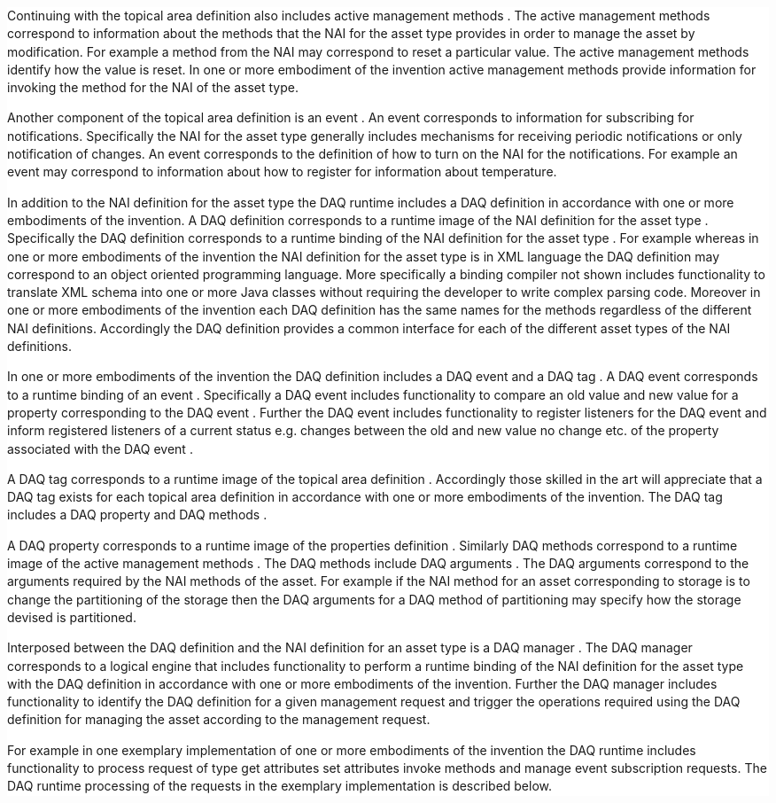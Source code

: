 Continuing with the topical area definition also includes active management methods . The active management methods correspond to information about the methods that the NAI for the asset type provides in order to manage the asset by modification. For example a method from the NAI may correspond to reset a particular value. The active management methods identify how the value is reset. In one or more embodiment of the invention active management methods provide information for invoking the method for the NAI of the asset type.

Another component of the topical area definition is an event . An event corresponds to information for subscribing for notifications. Specifically the NAI for the asset type generally includes mechanisms for receiving periodic notifications or only notification of changes. An event corresponds to the definition of how to turn on the NAI for the notifications. For example an event may correspond to information about how to register for information about temperature.

In addition to the NAI definition for the asset type the DAQ runtime includes a DAQ definition in accordance with one or more embodiments of the invention. A DAQ definition corresponds to a runtime image of the NAI definition for the asset type . Specifically the DAQ definition corresponds to a runtime binding of the NAI definition for the asset type . For example whereas in one or more embodiments of the invention the NAI definition for the asset type is in XML language the DAQ definition may correspond to an object oriented programming language. More specifically a binding compiler not shown includes functionality to translate XML schema into one or more Java classes without requiring the developer to write complex parsing code. Moreover in one or more embodiments of the invention each DAQ definition has the same names for the methods regardless of the different NAI definitions. Accordingly the DAQ definition provides a common interface for each of the different asset types of the NAI definitions.

In one or more embodiments of the invention the DAQ definition includes a DAQ event and a DAQ tag . A DAQ event corresponds to a runtime binding of an event . Specifically a DAQ event includes functionality to compare an old value and new value for a property corresponding to the DAQ event . Further the DAQ event includes functionality to register listeners for the DAQ event and inform registered listeners of a current status e.g. changes between the old and new value no change etc. of the property associated with the DAQ event .

A DAQ tag corresponds to a runtime image of the topical area definition . Accordingly those skilled in the art will appreciate that a DAQ tag exists for each topical area definition in accordance with one or more embodiments of the invention. The DAQ tag includes a DAQ property and DAQ methods .

A DAQ property corresponds to a runtime image of the properties definition . Similarly DAQ methods correspond to a runtime image of the active management methods . The DAQ methods include DAQ arguments . The DAQ arguments correspond to the arguments required by the NAI methods of the asset. For example if the NAI method for an asset corresponding to storage is to change the partitioning of the storage then the DAQ arguments for a DAQ method of partitioning may specify how the storage devised is partitioned.

Interposed between the DAQ definition and the NAI definition for an asset type is a DAQ manager . The DAQ manager corresponds to a logical engine that includes functionality to perform a runtime binding of the NAI definition for the asset type with the DAQ definition in accordance with one or more embodiments of the invention. Further the DAQ manager includes functionality to identify the DAQ definition for a given management request and trigger the operations required using the DAQ definition for managing the asset according to the management request.

For example in one exemplary implementation of one or more embodiments of the invention the DAQ runtime includes functionality to process request of type get attributes set attributes invoke methods and manage event subscription requests. The DAQ runtime processing of the requests in the exemplary implementation is described below.
